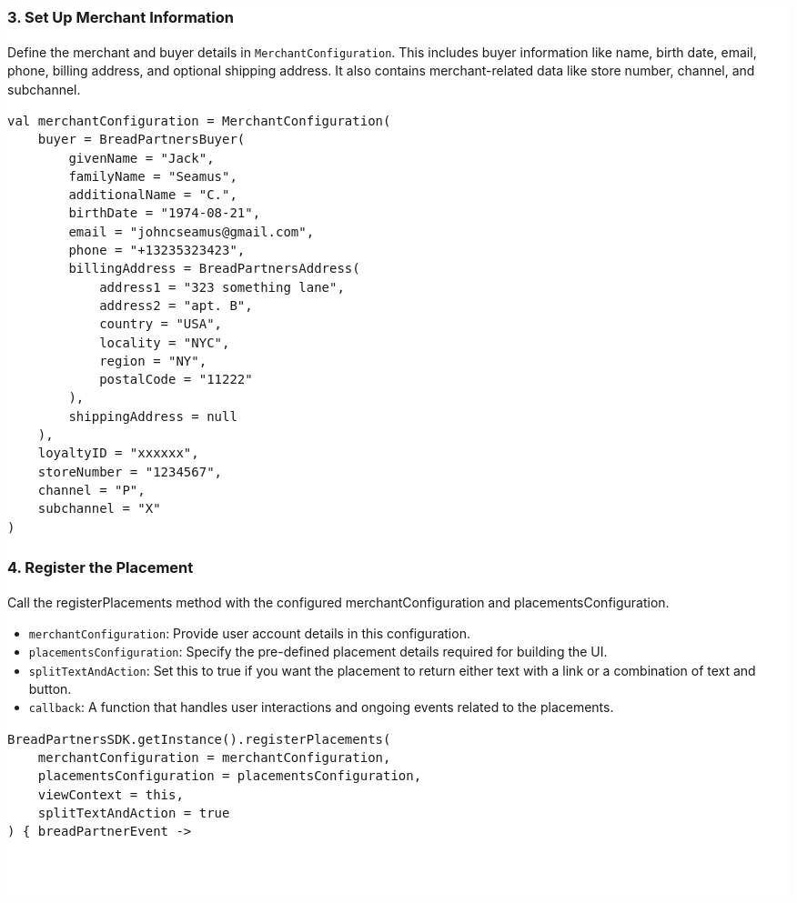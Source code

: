 ### 3. Set Up Merchant Information

Define the merchant and buyer details in `MerchantConfiguration`. This includes buyer information like name, birth date, email, phone, billing address, and optional shipping address. It also contains merchant-related data like store number, channel, and subchannel.

<pre>
val merchantConfiguration = MerchantConfiguration(
    buyer = BreadPartnersBuyer(
        givenName = "Jack",
        familyName = "Seamus",
        additionalName = "C.",
        birthDate = "1974-08-21",
        email = "johncseamus@gmail.com",
        phone = "+13235323423",
        billingAddress = BreadPartnersAddress(
            address1 = "323 something lane",
            address2 = "apt. B",
            country = "USA",
            locality = "NYC",
            region = "NY",
            postalCode = "11222"
        ),
        shippingAddress = null
    ),
    loyaltyID = "xxxxxx",
    storeNumber = "1234567",
    channel = "P",
    subchannel = "X"
)
</pre>

### 4. Register the Placement

Call the registerPlacements method with the configured merchantConfiguration and placementsConfiguration.

- `merchantConfiguration`: Provide user account details in this configuration.
- `placementsConfiguration`: Specify the pre-defined placement details required for building the UI.
- `splitTextAndAction`: Set this to true if you want the placement to return either text with a link or a combination of text and button.
- `callback`: A function that handles user interactions and ongoing events related to the placements.

<pre>
BreadPartnersSDK.getInstance().registerPlacements(
    merchantConfiguration = merchantConfiguration,
    placementsConfiguration = placementsConfiguration,
    viewContext = this,
    splitTextAndAction = true
) { breadPartnerEvent ->
